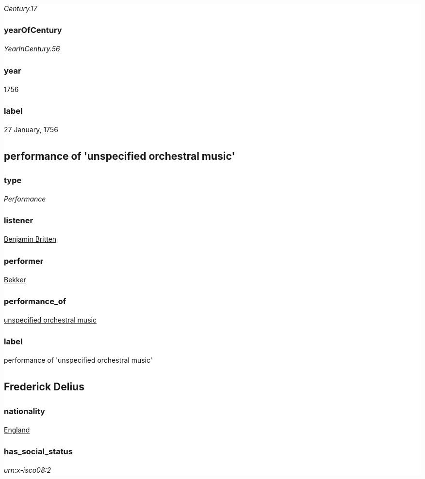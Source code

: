 
*Century.17*

### yearOfCentury


*YearInCentury.56*

### year


1756

### label


27 January, 1756

## performance of 'unspecified orchestral music'

### type


*Performance*

### listener


[Benjamin Britten](#Benjamin-Britten)

### performer


[Bekker](#Bekker)

### performance_of


[unspecified orchestral music](#unspecified-orchestral-music)

### label


performance of 'unspecified orchestral music'

## Frederick Delius

### nationality


[England](#England)

### has_social_status


*urn:x-isco08:2*
